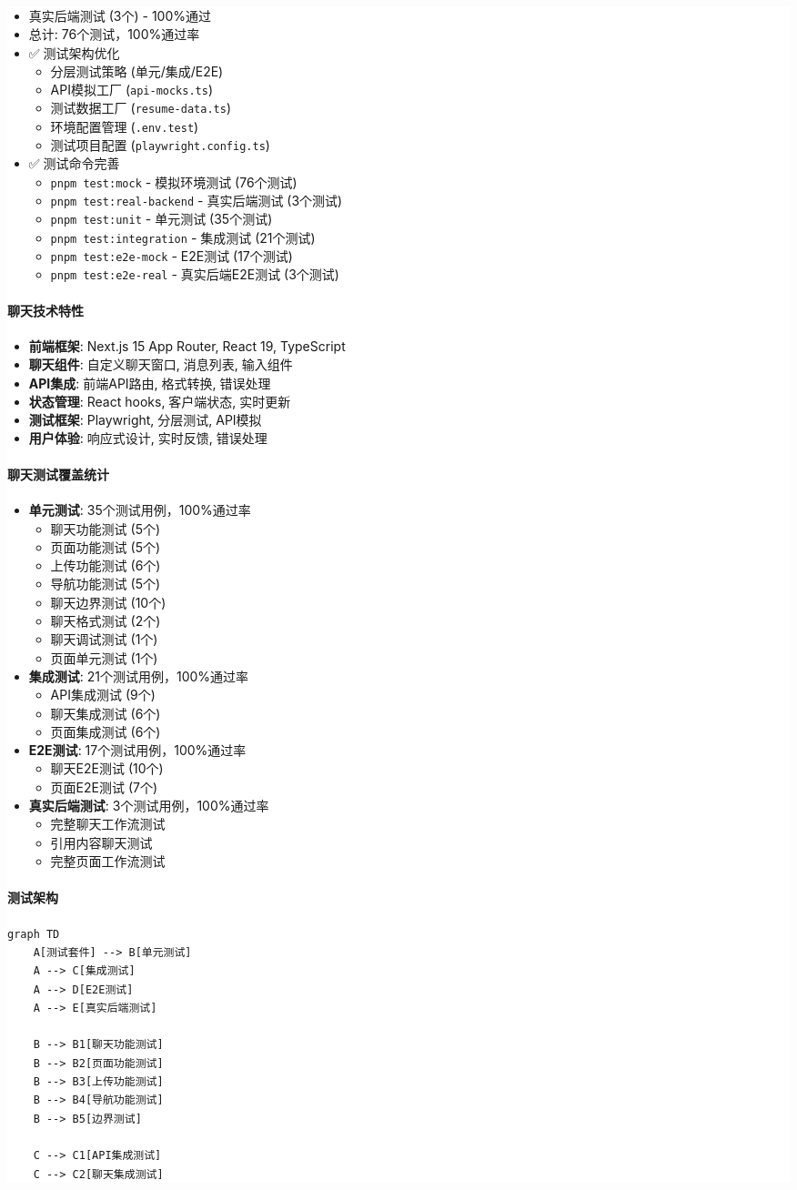   - 真实后端测试 (3个) - 100%通过
  - 总计: 76个测试，100%通过率
- ✅ 测试架构优化
  - 分层测试策略 (单元/集成/E2E)
  - API模拟工厂 (`api-mocks.ts`)
  - 测试数据工厂 (`resume-data.ts`)
  - 环境配置管理 (`.env.test`)
  - 测试项目配置 (`playwright.config.ts`)
- ✅ 测试命令完善
  - `pnpm test:mock` - 模拟环境测试 (76个测试)
  - `pnpm test:real-backend` - 真实后端测试 (3个测试)
  - `pnpm test:unit` - 单元测试 (35个测试)
  - `pnpm test:integration` - 集成测试 (21个测试)
  - `pnpm test:e2e-mock` - E2E测试 (17个测试)
  - `pnpm test:e2e-real` - 真实后端E2E测试 (3个测试)

#### 聊天技术特性

- **前端框架**: Next.js 15 App Router, React 19, TypeScript
- **聊天组件**: 自定义聊天窗口, 消息列表, 输入组件
- **API集成**: 前端API路由, 格式转换, 错误处理
- **状态管理**: React hooks, 客户端状态, 实时更新
- **测试框架**: Playwright, 分层测试, API模拟
- **用户体验**: 响应式设计, 实时反馈, 错误处理

#### 聊天测试覆盖统计

- **单元测试**: 35个测试用例，100%通过率
  - 聊天功能测试 (5个)
  - 页面功能测试 (5个)
  - 上传功能测试 (6个)
  - 导航功能测试 (5个)
  - 聊天边界测试 (10个)
  - 聊天格式测试 (2个)
  - 聊天调试测试 (1个)
  - 页面单元测试 (1个)
- **集成测试**: 21个测试用例，100%通过率
  - API集成测试 (9个)
  - 聊天集成测试 (6个)
  - 页面集成测试 (6个)
- **E2E测试**: 17个测试用例，100%通过率
  - 聊天E2E测试 (10个)
  - 页面E2E测试 (7个)
- **真实后端测试**: 3个测试用例，100%通过率
  - 完整聊天工作流测试
  - 引用内容聊天测试
  - 完整页面工作流测试

#### 测试架构

```mermaid
graph TD
    A[测试套件] --> B[单元测试]
    A --> C[集成测试]
    A --> D[E2E测试]
    A --> E[真实后端测试]
    
    B --> B1[聊天功能测试]
    B --> B2[页面功能测试]
    B --> B3[上传功能测试]
    B --> B4[导航功能测试]
    B --> B5[边界测试]
    
    C --> C1[API集成测试]
    C --> C2[聊天集成测试]
```